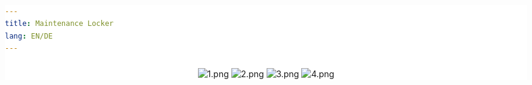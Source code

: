 ```yaml
---
title: Maintenance Locker
lang: EN/DE
---
```


<style>
p {
 text-align: center;
}

img {
    margin-top: 10px;
    width: 100%;
}

::-webkit-scrollbar {
    width: 16px;
}
 
::-webkit-scrollbar-track {
    -webkit-box-shadow: inset 0 0 6px rgba(0,0,0); 
    border-radius: 10px;
}
 
::-webkit-scrollbar-thumb {
    border-radius: 10px;
    -webkit-box-shadow: inset 0 0 16px rgba(255,255,255); 
}

#content {
   -webkit-animation-name: move;
   -webkit-animation-duration: 3s;
   -webkit-animation-iteration-count: 1;
   -webkit-animation-timing-function: linear;
}

@-webkit-keyframes move {
   0% {
      transform:translateY(0);
   }
   100% {
      transform:translateY(-100%);
   }
}

</style>
![1.png](../../static/imgs/locker/HH-1.png)
![2.png](../../static/imgs/locker/HH-2.png)
![3.png](../../static/imgs/locker/HH-3.png)
![4.png](../../static/imgs/locker/HH-4.png)
